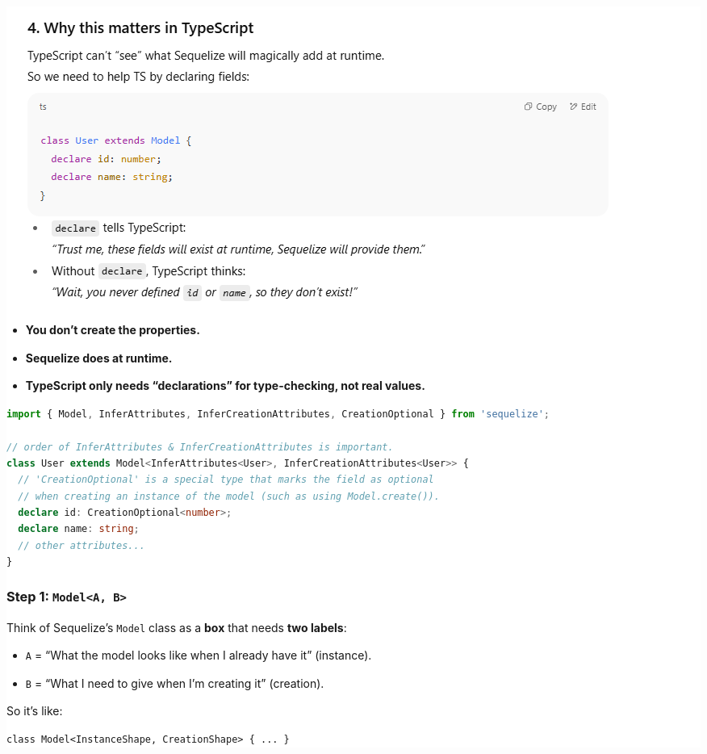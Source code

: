 ![image-605.png](../../Images/image-605.png)

- **You don’t create the properties.**
    
- **Sequelize does at runtime.**
    
- **TypeScript only needs “declarations” for type-checking, not real values.**

```ts
import { Model, InferAttributes, InferCreationAttributes, CreationOptional } from 'sequelize';

// order of InferAttributes & InferCreationAttributes is important.
class User extends Model<InferAttributes<User>, InferCreationAttributes<User>> {
  // 'CreationOptional' is a special type that marks the field as optional
  // when creating an instance of the model (such as using Model.create()).
  declare id: CreationOptional<number>;
  declare name: string;
  // other attributes...
}

```


### Step 1: `Model<A, B>`

Think of Sequelize’s `Model` class as a **box** that needs **two labels**:

- `A` = “What the model looks like when I already have it” (instance).
    
- `B` = “What I need to give when I’m creating it” (creation).
    

So it’s like:

`class Model<InstanceShape, CreationShape> { ... }`


